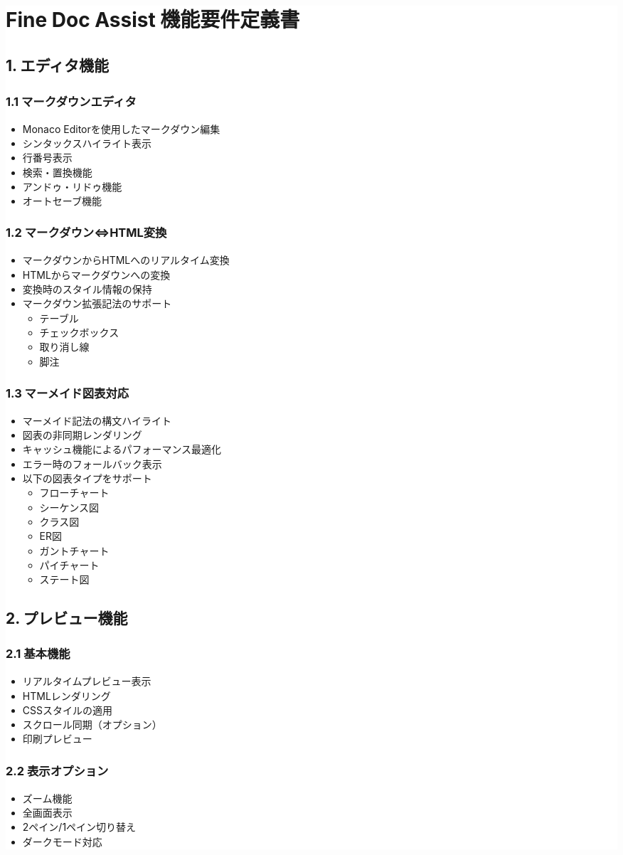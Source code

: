 # Fine Doc Assist 機能要件定義書

## 1. エディタ機能

### 1.1 マークダウンエディタ
- Monaco Editorを使用したマークダウン編集
- シンタックスハイライト表示
- 行番号表示
- 検索・置換機能
- アンドゥ・リドゥ機能
- オートセーブ機能

### 1.2 マークダウン⇔HTML変換
- マークダウンからHTMLへのリアルタイム変換
- HTMLからマークダウンへの変換
- 変換時のスタイル情報の保持
- マークダウン拡張記法のサポート
  - テーブル
  - チェックボックス
  - 取り消し線
  - 脚注

### 1.3 マーメイド図表対応
- マーメイド記法の構文ハイライト
- 図表の非同期レンダリング
- キャッシュ機能によるパフォーマンス最適化
- エラー時のフォールバック表示
- 以下の図表タイプをサポート
  - フローチャート
  - シーケンス図
  - クラス図
  - ER図
  - ガントチャート
  - パイチャート
  - ステート図

## 2. プレビュー機能

### 2.1 基本機能
- リアルタイムプレビュー表示
- HTMLレンダリング
- CSSスタイルの適用
- スクロール同期（オプション）
- 印刷プレビュー

### 2.2 表示オプション
- ズーム機能
- 全画面表示
- 2ペイン/1ペイン切り替え
- ダークモード対応
